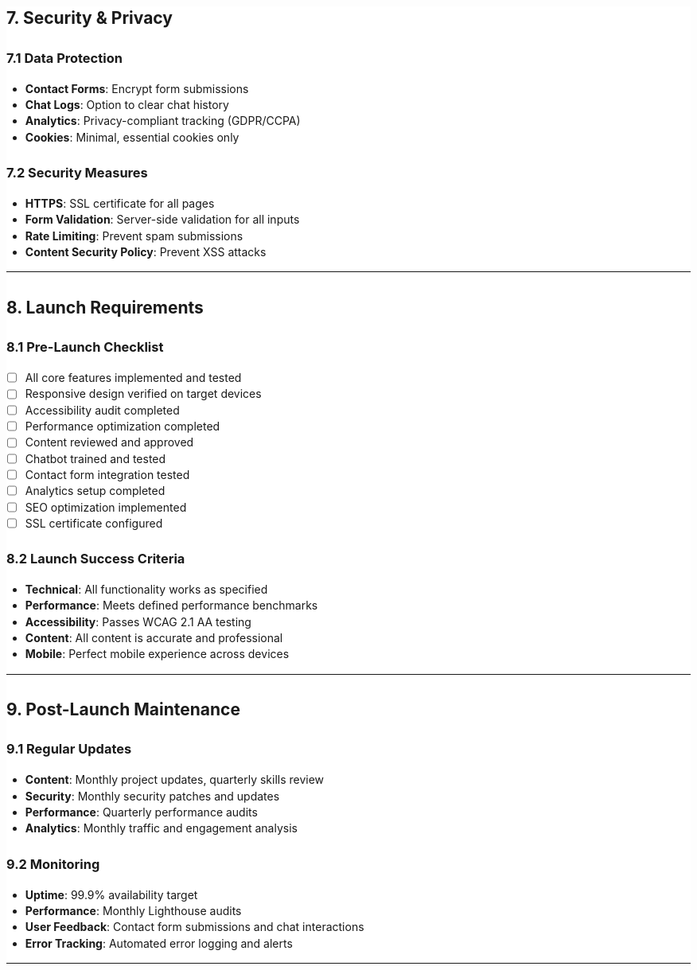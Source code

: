 
## 7. Security & Privacy

### 7.1 Data Protection
- **Contact Forms**: Encrypt form submissions
- **Chat Logs**: Option to clear chat history
- **Analytics**: Privacy-compliant tracking (GDPR/CCPA)
- **Cookies**: Minimal, essential cookies only

### 7.2 Security Measures
- **HTTPS**: SSL certificate for all pages
- **Form Validation**: Server-side validation for all inputs
- **Rate Limiting**: Prevent spam submissions
- **Content Security Policy**: Prevent XSS attacks

---

## 8. Launch Requirements

### 8.1 Pre-Launch Checklist
- [ ] All core features implemented and tested
- [ ] Responsive design verified on target devices
- [ ] Accessibility audit completed
- [ ] Performance optimization completed
- [ ] Content reviewed and approved
- [ ] Chatbot trained and tested
- [ ] Contact form integration tested
- [ ] Analytics setup completed
- [ ] SEO optimization implemented
- [ ] SSL certificate configured

### 8.2 Launch Success Criteria
- **Technical**: All functionality works as specified
- **Performance**: Meets defined performance benchmarks
- **Accessibility**: Passes WCAG 2.1 AA testing
- **Content**: All content is accurate and professional
- **Mobile**: Perfect mobile experience across devices

---

## 9. Post-Launch Maintenance

### 9.1 Regular Updates
- **Content**: Monthly project updates, quarterly skills review
- **Security**: Monthly security patches and updates
- **Performance**: Quarterly performance audits
- **Analytics**: Monthly traffic and engagement analysis

### 9.2 Monitoring
- **Uptime**: 99.9% availability target
- **Performance**: Monthly Lighthouse audits
- **User Feedback**: Contact form submissions and chat interactions
- **Error Tracking**: Automated error logging and alerts

---
